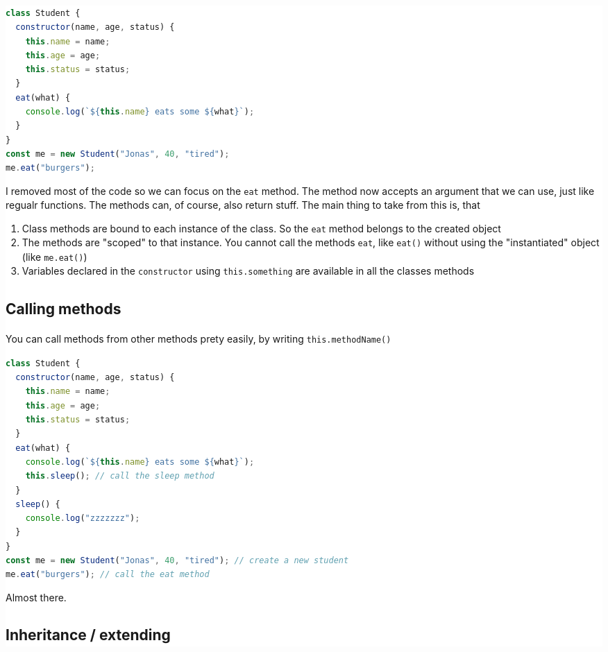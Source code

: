 ```js
class Student {
  constructor(name, age, status) {
    this.name = name;
    this.age = age;
    this.status = status;
  }
  eat(what) {
    console.log(`${this.name} eats some ${what}`);
  }
}
const me = new Student("Jonas", 40, "tired");
me.eat("burgers");
```

I removed most of the code so we can focus on the `eat` method. The method now accepts an argument that we can use, just like regualr functions. The methods can, of course, also return stuff. The main thing to take from this is, that

1. Class methods are bound to each instance of the class. So the `eat` method belongs to the created object
2. The methods are "scoped" to that instance. You cannot call the methods `eat`, like `eat()` without using the "instantiated" object (like `me.eat()`)
3. Variables declared in the `constructor` using `this.something` are available in all the classes methods

## Calling methods

You can call methods from other methods prety easily, by writing `this.methodName()`

```js
class Student {
  constructor(name, age, status) {
    this.name = name;
    this.age = age;
    this.status = status;
  }
  eat(what) {
    console.log(`${this.name} eats some ${what}`);
    this.sleep(); // call the sleep method
  }
  sleep() {
    console.log("zzzzzzz");
  }
}
const me = new Student("Jonas", 40, "tired"); // create a new student
me.eat("burgers"); // call the eat method
```

Almost there.

## Inheritance / extending
